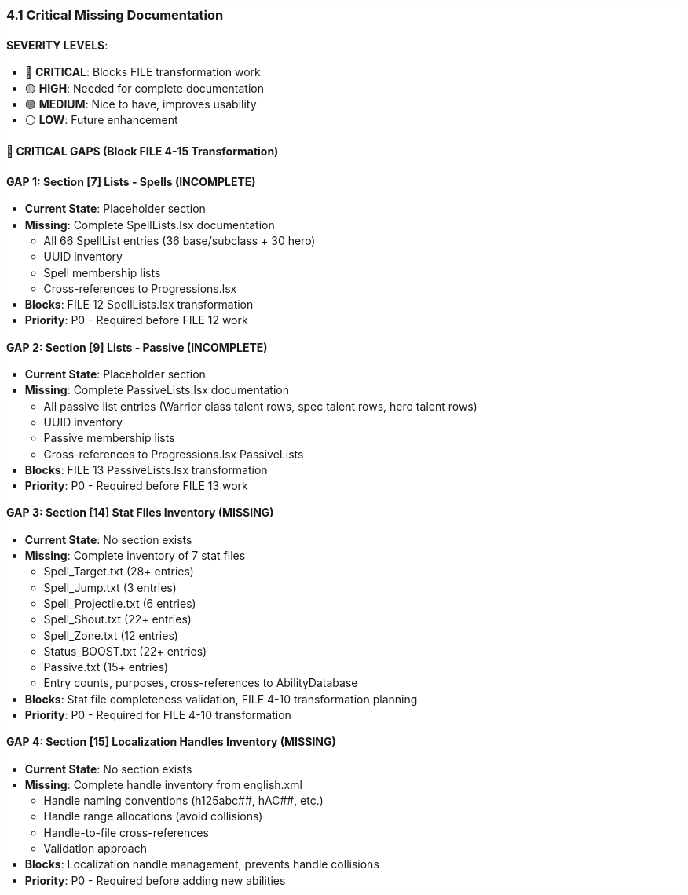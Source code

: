 ### 4.1 Critical Missing Documentation

**SEVERITY LEVELS**:
- 🔴 **CRITICAL**: Blocks FILE transformation work
- 🟡 **HIGH**: Needed for complete documentation
- 🟢 **MEDIUM**: Nice to have, improves usability
- ⚪ **LOW**: Future enhancement

#### 🔴 **CRITICAL GAPS** (Block FILE 4-15 Transformation)

**GAP 1: Section [7] Lists - Spells (INCOMPLETE)**
- **Current State**: Placeholder section
- **Missing**: Complete SpellLists.lsx documentation
  - All 66 SpellList entries (36 base/subclass + 30 hero)
  - UUID inventory
  - Spell membership lists
  - Cross-references to Progressions.lsx
- **Blocks**: FILE 12 SpellLists.lsx transformation
- **Priority**: P0 - Required before FILE 12 work

**GAP 2: Section [9] Lists - Passive (INCOMPLETE)**
- **Current State**: Placeholder section
- **Missing**: Complete PassiveLists.lsx documentation
  - All passive list entries (Warrior class talent rows, spec talent rows, hero talent rows)
  - UUID inventory
  - Passive membership lists
  - Cross-references to Progressions.lsx PassiveLists
- **Blocks**: FILE 13 PassiveLists.lsx transformation
- **Priority**: P0 - Required before FILE 13 work

**GAP 3: Section [14] Stat Files Inventory (MISSING)**
- **Current State**: No section exists
- **Missing**: Complete inventory of 7 stat files
  - Spell_Target.txt (28+ entries)
  - Spell_Jump.txt (3 entries)
  - Spell_Projectile.txt (6 entries)
  - Spell_Shout.txt (22+ entries)
  - Spell_Zone.txt (12 entries)
  - Status_BOOST.txt (22+ entries)
  - Passive.txt (15+ entries)
  - Entry counts, purposes, cross-references to AbilityDatabase
- **Blocks**: Stat file completeness validation, FILE 4-10 transformation planning
- **Priority**: P0 - Required for FILE 4-10 transformation

**GAP 4: Section [15] Localization Handles Inventory (MISSING)**
- **Current State**: No section exists
- **Missing**: Complete handle inventory from english.xml
  - Handle naming conventions (h125abc##, hAC##, etc.)
  - Handle range allocations (avoid collisions)
  - Handle-to-file cross-references
  - Validation approach
- **Blocks**: Localization handle management, prevents handle collisions
- **Priority**: P0 - Required before adding new abilities
